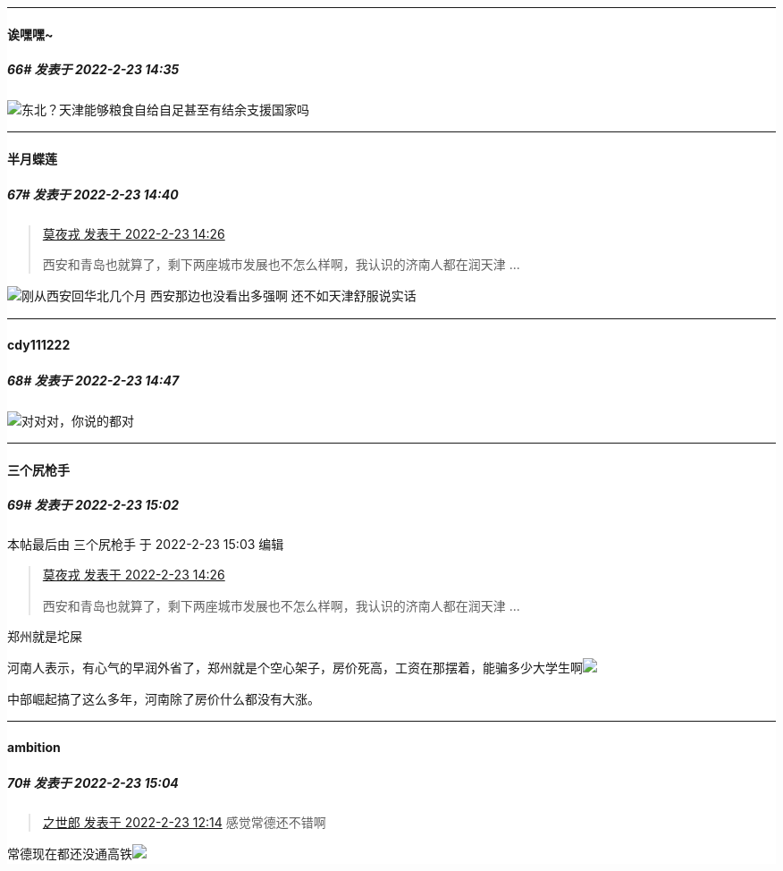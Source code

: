 

*****

####  诶嘿嘿~  
##### 66#       发表于 2022-2-23 14:35

<img src="https://static.saraba1st.com/image/smiley/face2017/001.png" referrerpolicy="no-referrer">东北？天津能够粮食自给自足甚至有结余支援国家吗

*****

####  半月蝶莲  
##### 67#       发表于 2022-2-23 14:40

<blockquote><a href="httphttps://bbs.saraba1st.com/2b/forum.php?mod=redirect&amp;goto=findpost&amp;pid=54803757&amp;ptid=2054154" target="_blank">莫夜戎 发表于 2022-2-23 14:26</a>

西安和青岛也就算了，剩下两座城市发展也不怎么样啊，我认识的济南人都在润天津 ...</blockquote>
<img src="https://static.saraba1st.com/image/smiley/face2017/002.png" referrerpolicy="no-referrer">刚从西安回华北几个月 西安那边也没看出多强啊 还不如天津舒服说实话



*****

####  cdy111222  
##### 68#       发表于 2022-2-23 14:47

<img src="https://static.saraba1st.com/image/smiley/face2017/067.png" referrerpolicy="no-referrer">对对对，你说的都对

*****

####  三个尻枪手  
##### 69#       发表于 2022-2-23 15:02

 本帖最后由 三个尻枪手 于 2022-2-23 15:03 编辑 
<blockquote><a href="httphttps://bbs.saraba1st.com/2b/forum.php?mod=redirect&amp;goto=findpost&amp;pid=54803757&amp;ptid=2054154" target="_blank">莫夜戎 发表于 2022-2-23 14:26</a>

西安和青岛也就算了，剩下两座城市发展也不怎么样啊，我认识的济南人都在润天津 ...</blockquote>
郑州就是坨屎

河南人表示，有心气的早润外省了，郑州就是个空心架子，房价死高，工资在那摆着，能骗多少大学生啊<img src="https://static.saraba1st.com/image/smiley/face2017/067.png" referrerpolicy="no-referrer">

中部崛起搞了这么多年，河南除了房价什么都没有大涨。

*****

####  ambition  
##### 70#       发表于 2022-2-23 15:04

<blockquote><a href="httphttps://bbs.saraba1st.com/2b/forum.php?mod=redirect&amp;goto=findpost&amp;pid=54802121&amp;ptid=2054154" target="_blank">之世郎 发表于 2022-2-23 12:14</a>
感觉常德还不错啊</blockquote>
常德现在都还没通高铁<img src="https://static.saraba1st.com/image/smiley/face2017/002.png" referrerpolicy="no-referrer">
